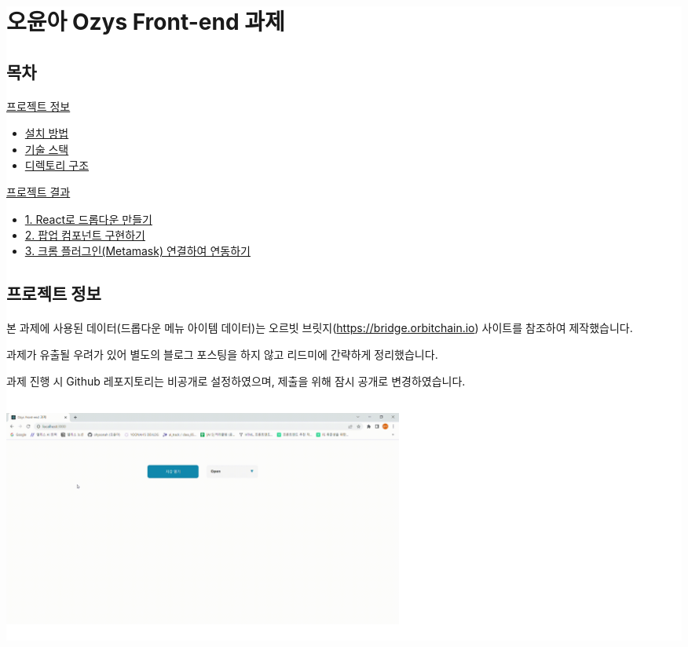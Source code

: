 # 오윤아 Ozys Front-end 과제

## 목차

[프로젝트 정보](#프로젝트-정보)
  - [설치 방법](#설치-방법)
  - [기술 스택](#기술-스택)
  - [디렉토리 구조](#디렉토리-구조)

[프로젝트 결과](#프로젝트-결과)
  - [1. React로 드롭다운 만들기](#1-react로-드롭다운-만들기)
  - [2. 팝업 컴포넌트 구현하기](#2-팝업-컴포넌트-구현하기)
  - [3. 크롬 플러그인(Metamask) 연결하여 연동하기](#3-크롬-플러그인metamask-연결하여-연동하기)

## 프로젝트 정보

본 과제에 사용된 데이터(드롭다운 메뉴 아이템 데이터)는 오르빗 브릿지(https://bridge.orbitchain.io) 사이트를 참조하여 제작했습니다.

과제가 유출될 우려가 있어 별도의 블로그 포스팅을 하지 않고 리드미에 간략하게 정리했습니다.

과제 진행 시 Github 레포지토리는 비공개로 설정하였으며, 제출을 위해 잠시 공개로 변경하였습니다.

<img src="./public/metamask_3.gif" width="500" height="300"/>